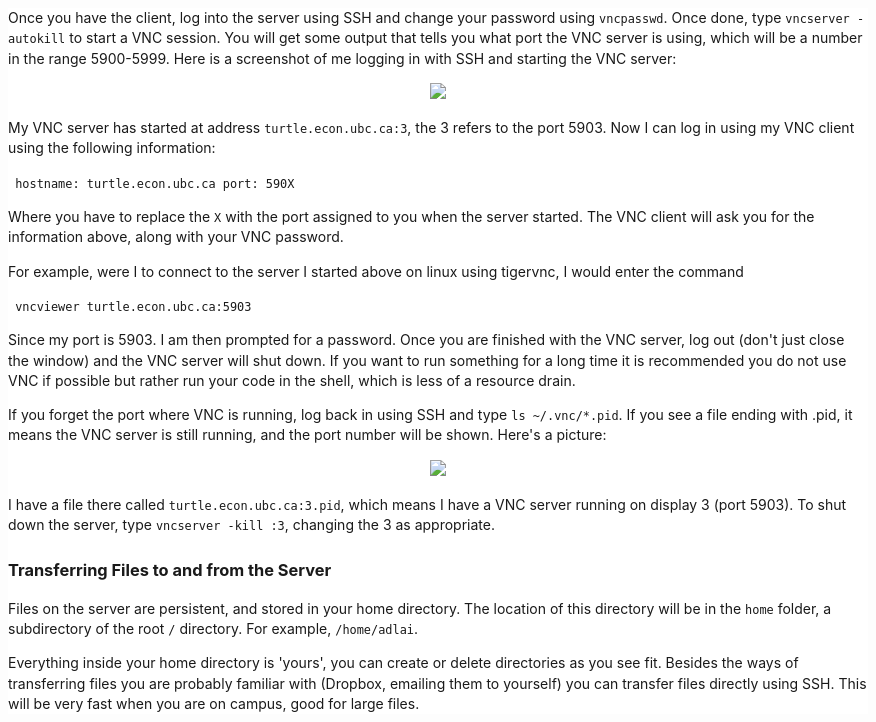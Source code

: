 Once you have the client, log into the server using SSH and change your password using `vncpasswd`. Once done, type `vncserver -autokill` to start a VNC session. You will get some output that tells you what port the VNC server is using, which will be a number in the range 5900-5999. Here is a screenshot of me logging in with SSH and starting the VNC server:

<center>
<a href="http://i.imgur.com/TkC0LNS.png"><img src="http://i.imgur.com/TkC0LNS.png" style="width: 300px" /></a>
</center>

My VNC server has started at address `turtle.econ.ubc.ca:3`, the 3 refers to the port 5903. Now I can log in using my VNC client using the following information:

<code><pre>
hostname: turtle.econ.ubc.ca
port: 590X
</pre></code>

Where you have to replace the `X` with the port assigned to you when the server started. The VNC client will ask you for the information above, along with your VNC password. 

For example, were I to connect to the server I started above on linux using tigervnc, I would enter the command

<code><pre>
vncviewer turtle.econ.ubc.ca:5903
</pre></code>

Since my port is 5903. I am then prompted for a password. Once you are finished with the VNC server, log out (don't just close the window) and the VNC server will shut down. If you want to run something for a long time it is recommended you do not use VNC if possible but rather run your code in the shell, which is less of a resource drain.

If you forget the port where VNC is running, log back in using SSH and type `ls ~/.vnc/*.pid`. If you see a file ending with .pid, it means the VNC server is still running, and the port number will be shown. Here's a picture:

<center>
<a href="http://i.imgur.com/aOIvwNj.png"><img src="http://i.imgur.com/aOIvwNj.png" style="width: 300px" /></a>
</center>

I have a file there called `turtle.econ.ubc.ca:3.pid`, which means I have a VNC server running on display 3 (port 5903). To shut down the server, type `vncserver -kill :3`, changing the 3 as appropriate. 

<a id="transfer"></a>
### Transferring Files to and from the Server
Files on the server are persistent, and stored in your home directory. The location of this directory will be in the `home` folder, a subdirectory of the root `/` directory. For example, `/home/adlai`. 

Everything inside your home directory is 'yours', you can create or delete directories as you see fit. Besides the ways of transferring files you are probably familiar with (Dropbox, emailing them to yourself) you can transfer files directly using SSH. This will be very fast when you are on campus, good for large files.
